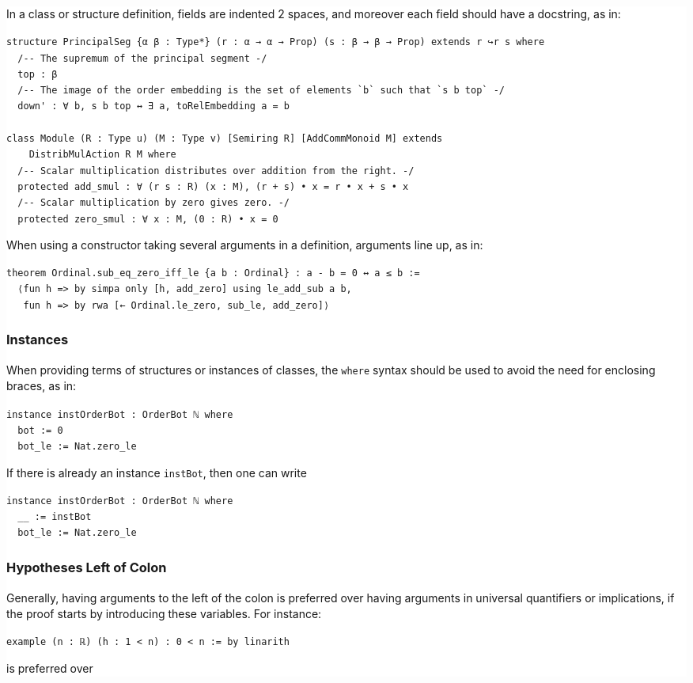 In a class or structure definition, fields are indented 2 spaces, and moreover
each field should have a docstring, as in:

```lean
structure PrincipalSeg {α β : Type*} (r : α → α → Prop) (s : β → β → Prop) extends r ↪r s where
  /-- The supremum of the principal segment -/
  top : β
  /-- The image of the order embedding is the set of elements `b` such that `s b top` -/
  down' : ∀ b, s b top ↔ ∃ a, toRelEmbedding a = b

class Module (R : Type u) (M : Type v) [Semiring R] [AddCommMonoid M] extends
    DistribMulAction R M where
  /-- Scalar multiplication distributes over addition from the right. -/
  protected add_smul : ∀ (r s : R) (x : M), (r + s) • x = r • x + s • x
  /-- Scalar multiplication by zero gives zero. -/
  protected zero_smul : ∀ x : M, (0 : R) • x = 0
```

When using a constructor taking several arguments in a definition,
arguments line up, as in:

```lean
theorem Ordinal.sub_eq_zero_iff_le {a b : Ordinal} : a - b = 0 ↔ a ≤ b :=
  ⟨fun h => by simpa only [h, add_zero] using le_add_sub a b,
   fun h => by rwa [← Ordinal.le_zero, sub_le, add_zero]⟩
```

### Instances

When providing terms of structures or instances of classes, the `where`
syntax should be used to avoid the need for enclosing braces, as in:

```lean
instance instOrderBot : OrderBot ℕ where
  bot := 0
  bot_le := Nat.zero_le
```

If there is already an instance `instBot`, then one can write

```lean
instance instOrderBot : OrderBot ℕ where
  __ := instBot
  bot_le := Nat.zero_le
```

### Hypotheses Left of Colon

Generally, having arguments to the left of the colon is preferred
over having arguments in universal quantifiers or implications,
if the proof starts by introducing these variables. For instance:

```lean
example (n : ℝ) (h : 1 < n) : 0 < n := by linarith
```

is preferred over

